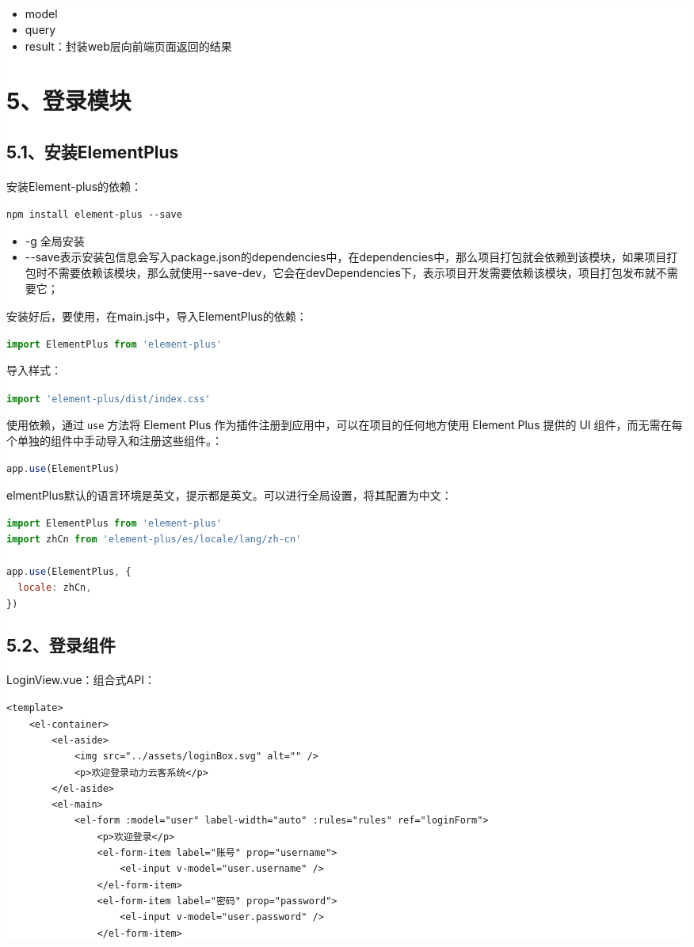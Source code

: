 + model
+ query
+ result：封装web层向前端页面返回的结果

# 5、登录模块

## 5.1、安装ElementPlus

安装Element-plus的依赖：

```
npm install element-plus --save
```

+ -g 全局安装
+ --save表示安装包信息会写入package.json的dependencies中，在dependencies中，那么项目打包就会依赖到该模块，如果项目打包时不需要依赖该模块，那么就使用--save-dev，它会在devDependencies下，表示项目开发需要依赖该模块，项目打包发布就不需要它；

安装好后，要使用，在main.js中，导入ElementPlus的依赖：

```js
import ElementPlus from 'element-plus'
```

导入样式：

```js
import 'element-plus/dist/index.css'
```

使用依赖，通过 `use` 方法将 Element Plus 作为插件注册到应用中，可以在项目的任何地方使用 Element Plus 提供的 UI 组件，而无需在每个单独的组件中手动导入和注册这些组件。：

```js
app.use(ElementPlus)
```

elmentPlus默认的语言环境是英文，提示都是英文。可以进行全局设置，将其配置为中文：

```js
import ElementPlus from 'element-plus'
import zhCn from 'element-plus/es/locale/lang/zh-cn'

app.use(ElementPlus, {
  locale: zhCn,
})
```



## 5.2、登录组件

LoginView.vue：组合式API：

```vue
<template>
    <el-container>
        <el-aside>
            <img src="../assets/loginBox.svg" alt="" />
            <p>欢迎登录动力云客系统</p>
        </el-aside>
        <el-main>
            <el-form :model="user" label-width="auto" :rules="rules" ref="loginForm">
                <p>欢迎登录</p>
                <el-form-item label="账号" prop="username">
                    <el-input v-model="user.username" />
                </el-form-item>
                <el-form-item label="密码" prop="password">
                    <el-input v-model="user.password" />
                </el-form-item>
```